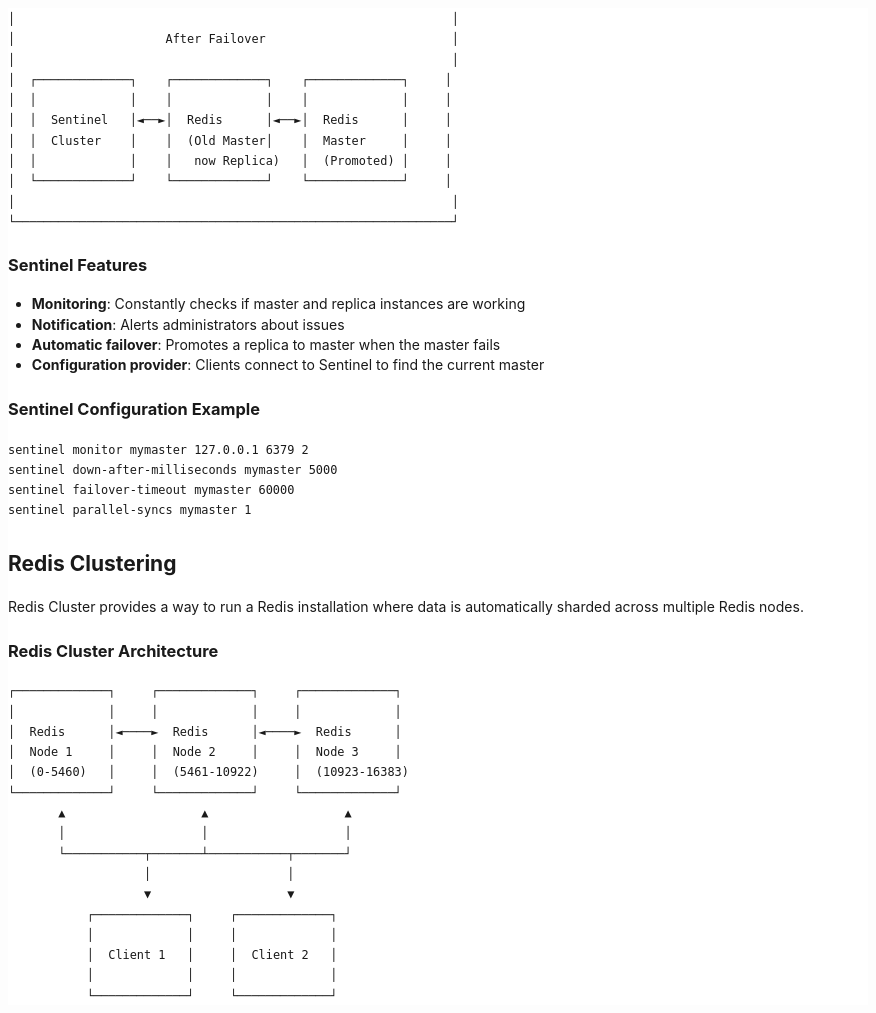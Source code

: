 ```
│                                                             │
│                     After Failover                          │
│                                                             │
│  ┌─────────────┐    ┌─────────────┐    ┌─────────────┐     │
│  │             │    │             │    │             │     │
│  │  Sentinel   │◄──►│  Redis      │◄──►│  Redis      │     │
│  │  Cluster    │    │  (Old Master│    │  Master     │     │
│  │             │    │   now Replica)   │  (Promoted) │     │
│  └─────────────┘    └─────────────┘    └─────────────┘     │
│                                                             │
└─────────────────────────────────────────────────────────────┘
```

### Sentinel Features

- **Monitoring**: Constantly checks if master and replica instances are working
- **Notification**: Alerts administrators about issues
- **Automatic failover**: Promotes a replica to master when the master fails
- **Configuration provider**: Clients connect to Sentinel to find the current master

### Sentinel Configuration Example

```redis
sentinel monitor mymaster 127.0.0.1 6379 2
sentinel down-after-milliseconds mymaster 5000
sentinel failover-timeout mymaster 60000
sentinel parallel-syncs mymaster 1
```

## Redis Clustering

Redis Cluster provides a way to run a Redis installation where data is automatically sharded across multiple Redis nodes.

### Redis Cluster Architecture

```
┌─────────────┐     ┌─────────────┐     ┌─────────────┐
│             │     │             │     │             │
│  Redis      │◄────►  Redis      │◄────►  Redis      │
│  Node 1     │     │  Node 2     │     │  Node 3     │
│  (0-5460)   │     │  (5461-10922)     │  (10923-16383)
└─────────────┘     └─────────────┘     └─────────────┘
       ▲                   ▲                   ▲
       │                   │                   │
       └───────────┬───────┴───────────┬───────┘
                   │                   │
                   ▼                   ▼
           ┌─────────────┐     ┌─────────────┐
           │             │     │             │
           │  Client 1   │     │  Client 2   │
           │             │     │             │
           └─────────────┘     └─────────────┘
```
